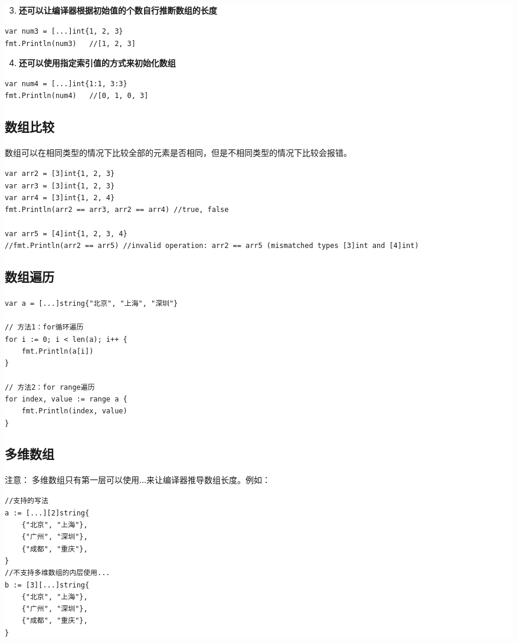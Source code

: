 3) **还可以让编译器根据初始值的个数自行推断数组的长度**
```golang
var num3 = [...]int{1, 2, 3}
fmt.Println(num3)	//[1, 2, 3]
```

4) **还可以使用指定索引值的方式来初始化数组**
```golang
var num4 = [...]int{1:1, 3:3}
fmt.Println(num4)	//[0, 1, 0, 3]
```

## 数组比较
数组可以在相同类型的情况下比较全部的元素是否相同，但是不相同类型的情况下比较会报错。
```golang
var arr2 = [3]int{1, 2, 3}
var arr3 = [3]int{1, 2, 3}
var arr4 = [3]int{1, 2, 4}
fmt.Println(arr2 == arr3, arr2 == arr4)	//true, false

var arr5 = [4]int{1, 2, 3, 4}
//fmt.Println(arr2 == arr5)	//invalid operation: arr2 == arr5 (mismatched types [3]int and [4]int)
```

## 数组遍历
```golang
var a = [...]string{"北京", "上海", "深圳"}

// 方法1：for循环遍历
for i := 0; i < len(a); i++ {
	fmt.Println(a[i])
}

// 方法2：for range遍历
for index, value := range a {
	fmt.Println(index, value)
}
```

## 多维数组
注意： 多维数组只有第一层可以使用...来让编译器推导数组长度。例如：
```golang
//支持的写法
a := [...][2]string{
    {"北京", "上海"},
    {"广州", "深圳"},
    {"成都", "重庆"},
}
//不支持多维数组的内层使用...
b := [3][...]string{
    {"北京", "上海"},
    {"广州", "深圳"},
    {"成都", "重庆"},
}
```
